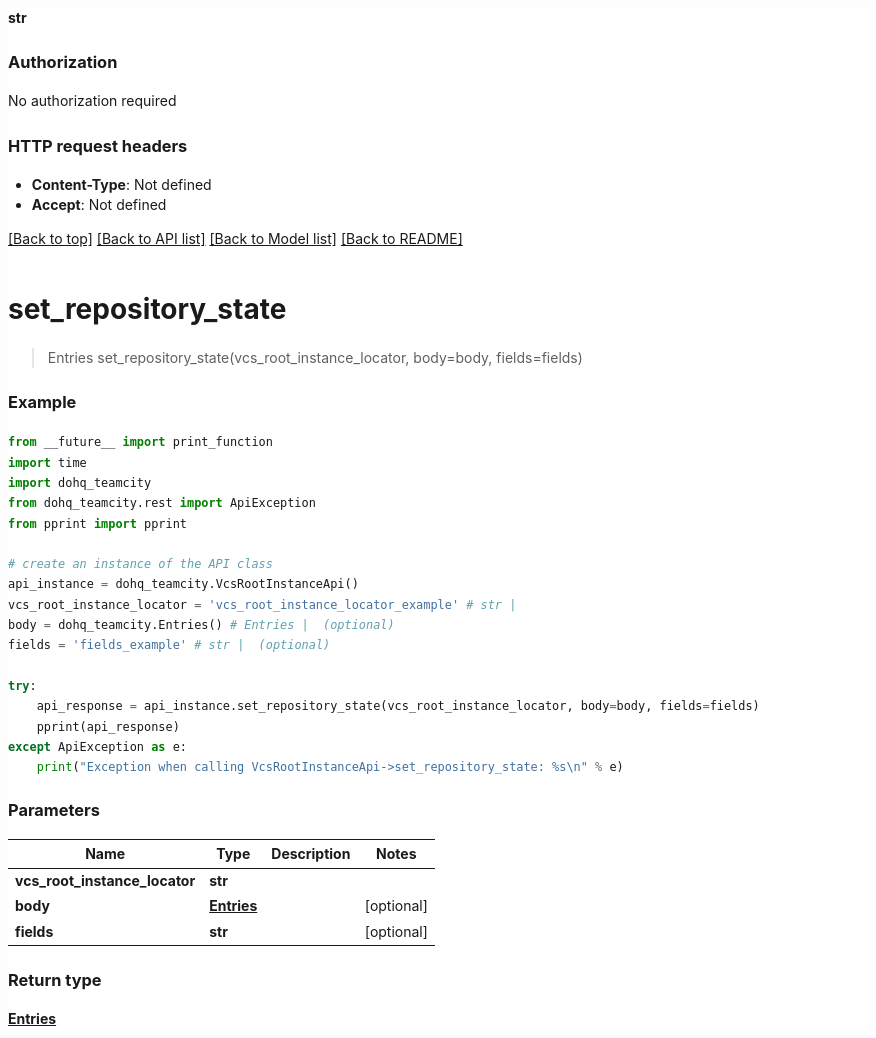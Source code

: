 **str**

### Authorization

No authorization required

### HTTP request headers

 - **Content-Type**: Not defined
 - **Accept**: Not defined

[[Back to top]](#) [[Back to API list]](../README.md#documentation-for-api-endpoints) [[Back to Model list]](../README.md#documentation-for-models) [[Back to README]](../README.md)

# **set_repository_state**
> Entries set_repository_state(vcs_root_instance_locator, body=body, fields=fields)



### Example
```python
from __future__ import print_function
import time
import dohq_teamcity
from dohq_teamcity.rest import ApiException
from pprint import pprint

# create an instance of the API class
api_instance = dohq_teamcity.VcsRootInstanceApi()
vcs_root_instance_locator = 'vcs_root_instance_locator_example' # str | 
body = dohq_teamcity.Entries() # Entries |  (optional)
fields = 'fields_example' # str |  (optional)

try:
    api_response = api_instance.set_repository_state(vcs_root_instance_locator, body=body, fields=fields)
    pprint(api_response)
except ApiException as e:
    print("Exception when calling VcsRootInstanceApi->set_repository_state: %s\n" % e)
```

### Parameters

Name | Type | Description  | Notes
------------- | ------------- | ------------- | -------------
 **vcs_root_instance_locator** | **str**|  | 
 **body** | [**Entries**](Entries.md)|  | [optional] 
 **fields** | **str**|  | [optional] 

### Return type

[**Entries**](Entries.md)
